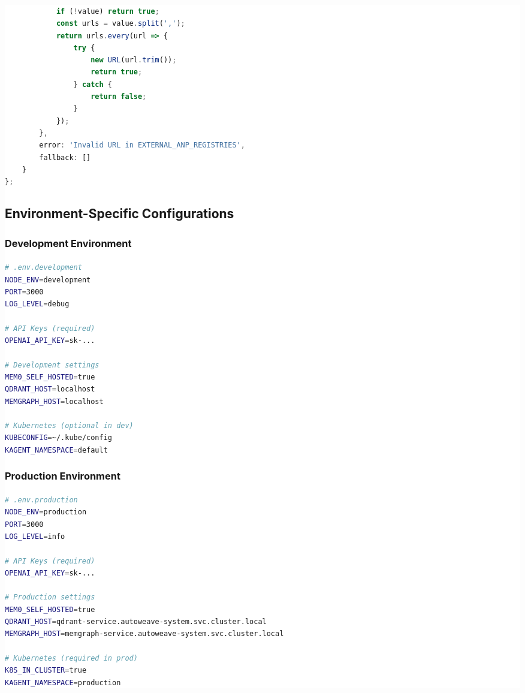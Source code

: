 ```javascript
            if (!value) return true;
            const urls = value.split(',');
            return urls.every(url => {
                try {
                    new URL(url.trim());
                    return true;
                } catch {
                    return false;
                }
            });
        },
        error: 'Invalid URL in EXTERNAL_ANP_REGISTRIES',
        fallback: []
    }
};
```

## Environment-Specific Configurations

### Development Environment
```bash
# .env.development
NODE_ENV=development
PORT=3000
LOG_LEVEL=debug

# API Keys (required)
OPENAI_API_KEY=sk-...

# Development settings
MEM0_SELF_HOSTED=true
QDRANT_HOST=localhost
MEMGRAPH_HOST=localhost

# Kubernetes (optional in dev)
KUBECONFIG=~/.kube/config
KAGENT_NAMESPACE=default
```

### Production Environment
```bash
# .env.production
NODE_ENV=production
PORT=3000
LOG_LEVEL=info

# API Keys (required)
OPENAI_API_KEY=sk-...

# Production settings
MEM0_SELF_HOSTED=true
QDRANT_HOST=qdrant-service.autoweave-system.svc.cluster.local
MEMGRAPH_HOST=memgraph-service.autoweave-system.svc.cluster.local

# Kubernetes (required in prod)
K8S_IN_CLUSTER=true
KAGENT_NAMESPACE=production
```
